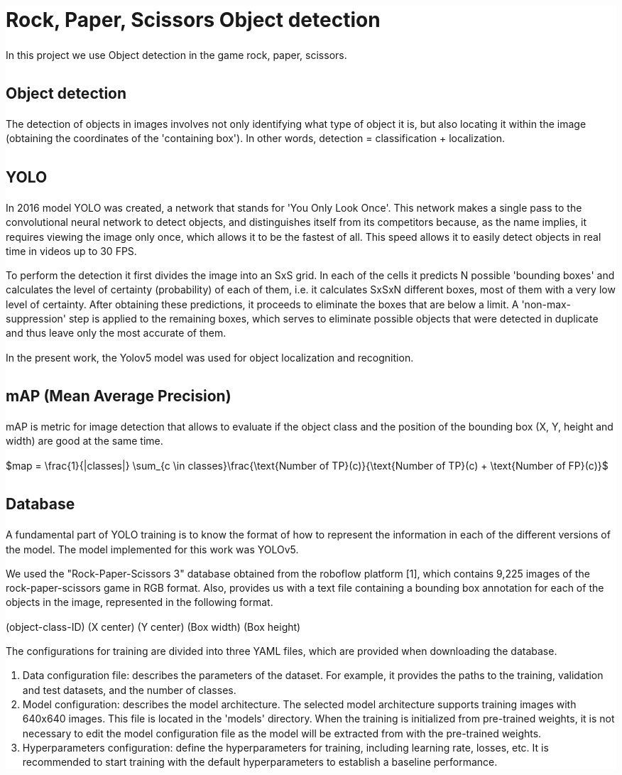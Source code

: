 # Rock, Paper, Scissors Object detection
In this project we use Object detection in the game rock, paper, scissors.

## Object detection
The detection of objects in images involves not only identifying what type of object it is, but also locating it within the image (obtaining the coordinates of the 'containing box'). In other words, detection = classification + localization.

## YOLO
In 2016 model YOLO was created, a network that stands for 'You Only Look Once'. This network makes a single pass to the convolutional neural network to detect objects, and distinguishes itself from its competitors because, as the name implies, it requires viewing the image only once, which allows it to be the fastest of all. This speed allows it to easily detect objects in real time in videos up to 30 FPS.

To perform the detection it first divides the image into an SxS grid. In each of the cells it predicts N possible 'bounding boxes' and calculates the level of certainty (probability) of each of them, i.e. it calculates SxSxN different boxes, most of them with a very low level of certainty. After obtaining these predictions, it proceeds to eliminate the boxes that are below a limit. A 'non-max-suppression' step is applied to the remaining boxes, which serves to eliminate possible objects that were detected in duplicate and thus leave only the most accurate of them.

In the present work, the Yolov5 model was used for object localization and recognition.

## mAP (Mean Average Precision)
mAP is metric for image detection that allows to evaluate if the object class and the position of the bounding box (X, Y, height and width) are good at the same time.

$map = \frac{1}{|classes|} \sum_{c \in classes}\frac{\text{Number of TP}(c)}{\text{Number of TP}(c) + \text{Number of FP}(c)}$

## Database
A fundamental part of YOLO training is to know the format of how to represent the information in each of the different versions of the model. The model implemented for this work was YOLOv5.

We used the "Rock-Paper-Scissors 3" database obtained from the roboflow platform [1], which contains 9,225 images of the rock-paper-scissors game in RGB format. Also, provides us with a text file containing a bounding box annotation for each of the objects in the image, represented in the following format.

(object-class-ID) (X center) (Y center) (Box width) (Box height)

The configurations for training are divided into three YAML files, which are provided when downloading the database.

1. Data configuration file: describes the parameters of the dataset. For example, it provides the paths to the training, validation and test datasets, and the number of classes.
2. Model configuration: describes the model architecture. The selected model architecture supports training images with 640x640 images. This file is located in the 'models' directory. When the training is initialized from pre-trained weights, it is not necessary to edit the model configuration file as the model will be extracted from with the pre-trained weights.
3. Hyperparameters configuration: define the hyperparameters for training, including learning rate, losses, etc. It is recommended to start training with the default hyperparameters to establish a baseline performance.
